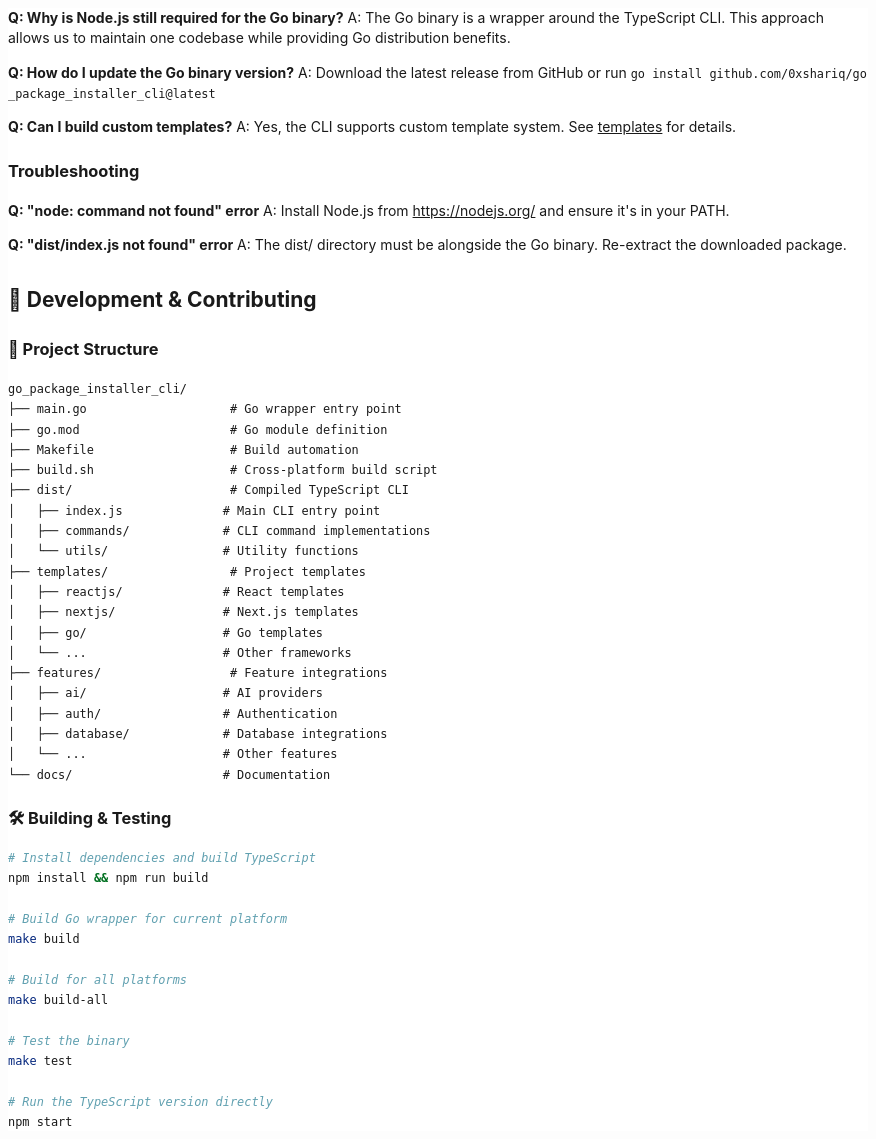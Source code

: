 **Q: Why is Node.js still required for the Go binary?**
A: The Go binary is a wrapper around the TypeScript CLI. This approach allows us to maintain one codebase while providing Go distribution benefits.

**Q: How do I update the Go binary version?**
A: Download the latest release from GitHub or run `go install github.com/0xshariq/go_package_installer_cli@latest`

**Q: Can I build custom templates?**
A: Yes, the CLI supports custom template system. See [templates](https://github.com/0xshariq/package-installer-cli/core-cli/tree/main/docs/templates.md) for details.

### Troubleshooting

**Q: "node: command not found" error**
A: Install Node.js from https://nodejs.org/ and ensure it's in your PATH.

**Q: "dist/index.js not found" error**
A: The dist/ directory must be alongside the Go binary. Re-extract the downloaded package.

## 🔧 Development & Contributing

### 📁 Project Structure

```
go_package_installer_cli/
├── main.go                    # Go wrapper entry point
├── go.mod                     # Go module definition
├── Makefile                   # Build automation
├── build.sh                   # Cross-platform build script
├── dist/                      # Compiled TypeScript CLI
│   ├── index.js              # Main CLI entry point
│   ├── commands/             # CLI command implementations
│   └── utils/                # Utility functions
├── templates/                 # Project templates
│   ├── reactjs/              # React templates
│   ├── nextjs/               # Next.js templates
│   ├── go/                   # Go templates
│   └── ...                   # Other frameworks
├── features/                  # Feature integrations
│   ├── ai/                   # AI providers
│   ├── auth/                 # Authentication
│   ├── database/             # Database integrations
│   └── ...                   # Other features
└── docs/                     # Documentation
```

### 🛠️ Building & Testing

```bash
# Install dependencies and build TypeScript
npm install && npm run build

# Build Go wrapper for current platform
make build

# Build for all platforms
make build-all

# Test the binary
make test

# Run the TypeScript version directly
npm start
```
